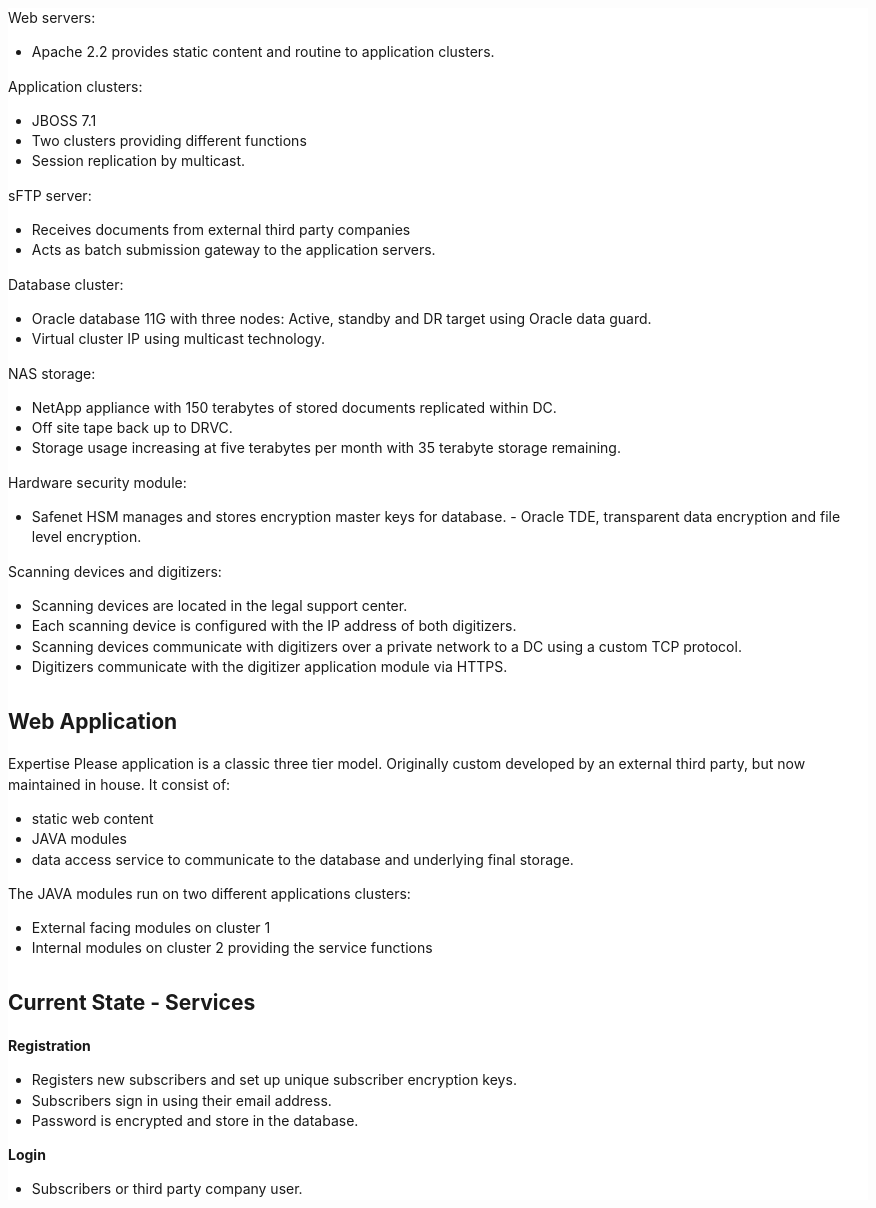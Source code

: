 Web servers:
- Apache 2.2 provides static content and routine to application clusters. 

Application clusters:
- JBOSS 7.1
- Two clusters providing different functions
- Session replication by multicast. 

sFTP server:
- Receives documents from external third party companies 
- Acts as batch submission gateway to the application servers. 

Database cluster: 
- Oracle database 11G with three nodes: Active, standby and DR target using Oracle data guard. 
- Virtual cluster IP using multicast technology. 

NAS storage:
- NetApp appliance with 150 terabytes of stored documents replicated within DC. 
- Off site tape back up to DRVC. 
- Storage usage increasing at five terabytes per month with 35 terabyte storage remaining. 

Hardware security module:
- Safenet HSM manages and stores encryption master keys for database. - Oracle TDE, transparent data encryption and file level encryption. 

Scanning devices and digitizers:
- Scanning devices are located in the legal support center. 
- Each scanning device is configured with the IP address of both digitizers. 
- Scanning devices communicate with digitizers over a private network to a DC using a custom TCP protocol. 
- Digitizers communicate with the digitizer application module via HTTPS. 

## Web Application 

Expertise Please application is a classic three tier model. Originally custom developed by an external third party, but now maintained in house. It consist of:

- static web content
- JAVA modules
- data access service to communicate to the database and underlying final storage. 

The JAVA modules run on two different applications clusters:

- External facing modules on cluster 1
- Internal modules on cluster 2 providing the service functions

## Current State - Services

**Registration**
- Registers new subscribers and set up unique subscriber encryption keys. 
- Subscribers sign in using their email address. 
- Password is encrypted and store in the database. 

**Login**
- Subscribers or third party company user. 
